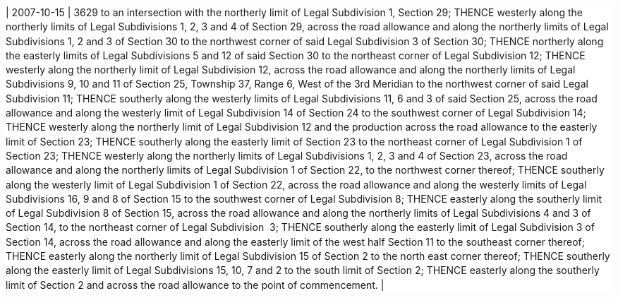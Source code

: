 | 2007-10-15 | 3629 to an intersection with the northerly limit of Legal Subdivision 1, Section 29; THENCE westerly along the northerly limits of Legal Subdivisions 1, 2, 3 and 4 of Section 29, across the road allowance and along the northerly limits of Legal Subdivisions 1, 2 and 3 of Section 30 to the northwest corner of said Legal Subdivision 3 of Section 30; THENCE northerly along the easterly limits of Legal Subdivisions 5 and 12 of said Section 30 to the northeast corner of Legal Subdivision 12; THENCE westerly along the northerly limit of Legal Subdivision 12, across the road allowance and along the northerly limits of Legal Subdivisions 9, 10 and 11 of Section 25, Township 37, Range 6, West of the 3rd Meridian to the northwest corner of said Legal Subdivision 11; THENCE southerly along the westerly limits of Legal Subdivisions 11, 6 and 3 of said Section 25, across the road allowance and along the westerly limit of Legal Subdivision 14 of Section 24 to the southwest corner of Legal Subdivision 14; THENCE westerly along the northerly limit of Legal Subdivision 12 and the production across the road allowance to the easterly limit of Section 23; THENCE southerly along the easterly limit of Section 23 to the northeast corner of Legal Subdivision 1 of Section 23; THENCE westerly along the northerly limits of Legal Subdivisions 1, 2, 3 and 4 of Section 23, across the road allowance and along the northerly limits of Legal Subdivision 1 of Section 22, to the northwest corner thereof; THENCE southerly along the westerly limit of Legal Subdivision 1 of Section 22, across the road allowance and along the westerly limits of Legal Subdivisions 16, 9 and 8 of Section 15 to the southwest corner of Legal Subdivision 8; THENCE easterly along the southerly limit of Legal Subdivision 8 of Section 15, across the road allowance and along the northerly limits of Legal Subdivisions 4 and 3 of Section 14, to the northeast corner of Legal Subdivision  3; THENCE southerly along the easterly limit of Legal Subdivision 3 of Section 14, across the road allowance and along the easterly limit of the west half Section 11 to the southeast corner thereof; THENCE easterly along the northerly limit of Legal Subdivision 15 of Section 2 to the north east corner thereof; THENCE southerly along the easterly limit of Legal Subdivisions 15, 10, 7 and 2 to the south limit of Section 2; THENCE easterly along the southerly limit of Section 2 and across the road allowance to the point of commencement.                                                                                                                                                                                                                                                                                                                                                                                                                                                                                                                                                                                                                                                                                                                                                                                                                                                                                                                                                                                                                                                                                                                                                     |


